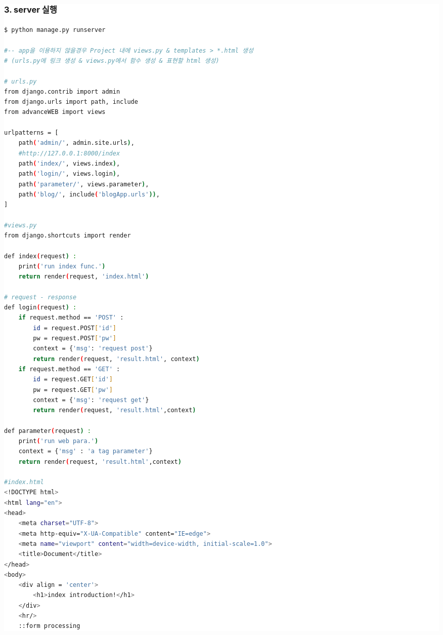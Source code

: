 

### 3. server 실행

```bash
$ python manage.py runserver

#-- app을 이용하지 않을경우 Project 내에 views.py & templates > *.html 생성
# (urls.py에 링크 생성 & views.py에서 함수 생성 & 표현할 html 생성)

# urls.py
from django.contrib import admin
from django.urls import path, include
from advanceWEB import views

urlpatterns = [
    path('admin/', admin.site.urls),
    #http://127.0.0.1:8000/index
    path('index/', views.index),
    path('login/', views.login),
    path('parameter/', views.parameter),
    path('blog/', include('blogApp.urls')),
]

#views.py
from django.shortcuts import render

def index(request) :
    print('run index func.')
    return render(request, 'index.html')

# request - response
def login(request) :
    if request.method == 'POST' :
        id = request.POST['id']
        pw = request.POST['pw']
        context = {'msg': 'request post'}
        return render(request, 'result.html', context)
    if request.method == 'GET' :
        id = request.GET['id']
        pw = request.GET['pw']
        context = {'msg': 'request get'}
        return render(request, 'result.html',context)

def parameter(request) :
    print('run web para.')
    context = {'msg' : 'a tag parameter'}
    return render(request, 'result.html',context)

#index.html
<!DOCTYPE html>
<html lang="en">
<head>
    <meta charset="UTF-8">
    <meta http-equiv="X-UA-Compatible" content="IE=edge">
    <meta name="viewport" content="width=device-width, initial-scale=1.0">
    <title>Document</title>
</head>
<body>
    <div align = 'center'>
        <h1>index introduction!</h1>
    </div>
    <hr/>
    ::form processing
```

[jekyll-docs]: https://jekyllrb.com/docs/home
[jekyll-gh]:   https://github.com/jekyll/jekyll
[jekyll-talk]: https://talk.jekyllrb.com/